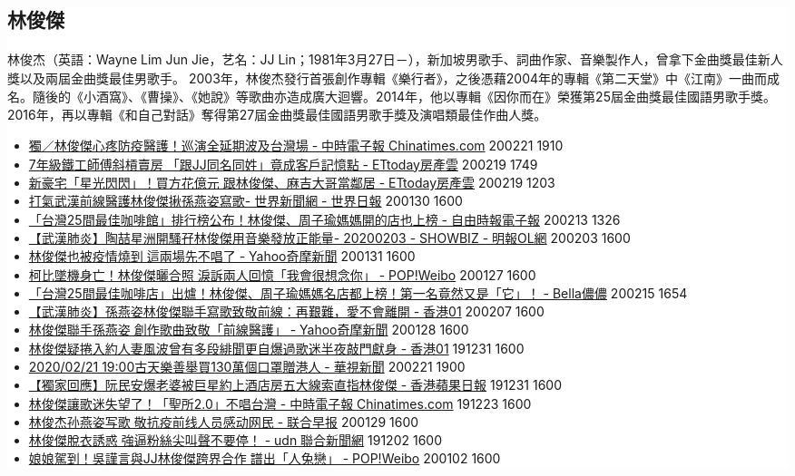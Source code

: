 ## 林俊傑

林俊杰（英語：Wayne Lim Jun Jie，艺名：JJ Lin；1981年3月27日－），新加坡男歌手、詞曲作家、音樂製作人，曾拿下金曲獎最佳新人獎以及兩屆金曲獎最佳男歌手。
2003年，林俊杰發行首張創作專輯《樂行者》，之後憑藉2004年的專輯《第二天堂》中《江南》一曲而成名。隨後的《小酒窩》、《曹操》、《她說》等歌曲亦造成廣大迴響。2014年，他以專輯《因你而在》榮獲第25屆金曲獎最佳國語男歌手獎。2016年，再以專輯《和自己對話》奪得第27屆金曲獎最佳國語男歌手獎及演唱類最佳作曲人獎。
- [獨／林俊傑心疼防疫醫護！巡演全延期波及台灣場 - 中時電子報 Chinatimes.com](https://www.chinatimes.com/realtimenews/20200221004788-260404 "獨／林俊傑心疼防疫醫護！巡演全延期波及台灣場 - 中時電子報 Chinatimes.com") 200221 1910
- [7年級鐵工師傅斜槓賣房 「跟JJ同名同姓」竟成客戶記憶點 - ETtoday房產雲](https://house.ettoday.net/news/1649161 "7年級鐵工師傅斜槓賣房 「跟JJ同名同姓」竟成客戶記憶點 - ETtoday房產雲") 200219 1749
- [新豪宅「星光閃閃」！買方花億元 跟林俊傑、麻吉大哥當鄰居 - ETtoday房產雲](https://house.ettoday.net/news/1648979 "新豪宅「星光閃閃」！買方花億元 跟林俊傑、麻吉大哥當鄰居 - ETtoday房產雲") 200219 1203
- [打氣武漢前線醫護林俊傑揪孫燕姿寫歌- 世界新聞網 - 世界日報](https://www.worldjournal.com/6758798/article-%E6%89%93%E6%B0%A3%E6%AD%A6%E6%BC%A2%E5%89%8D%E7%B7%9A%E9%86%AB%E8%AD%B7-%E6%9E%97%E4%BF%8A%E5%82%91%E6%8F%AA%E5%AD%AB%E7%87%95%E5%A7%BF%E5%AF%AB%E6%AD%8C/ "打氣武漢前線醫護林俊傑揪孫燕姿寫歌- 世界新聞網 - 世界日報") 200130 1600
- [「台灣25間最佳咖啡館」排行榜公布！林俊傑、周子瑜媽媽開的店也上榜 - 自由時報電子報](https://playing.ltn.com.tw/article/19101/1 "「台灣25間最佳咖啡館」排行榜公布！林俊傑、周子瑜媽媽開的店也上榜 - 自由時報電子報") 200213 1326
- [【武漢肺炎】陶喆星洲開騷孖林俊傑用音樂發放正能量- 20200203 - SHOWBIZ - 明報OL網](https://ol.mingpao.com/ldy/showbiz/latest/20200203/1580741878856/%E3%80%90%E6%AD%A6%E6%BC%A2%E8%82%BA%E7%82%8E%E3%80%91%E9%99%B6%E5%96%86%E6%98%9F%E6%B4%B2%E9%96%8B%E9%A8%B7-%E5%AD%96%E6%9E%97%E4%BF%8A%E5%82%91%E7%94%A8%E9%9F%B3%E6%A8%82%E7%99%BC%E6%94%BE%E6%AD%A3%E8%83%BD%E9%87%8F "【武漢肺炎】陶喆星洲開騷孖林俊傑用音樂發放正能量- 20200203 - SHOWBIZ - 明報OL網") 200203 1600
- [林俊傑也被疫情燒到 這兩場先不唱了 - Yahoo奇摩新聞](https://tw.news.yahoo.com/%E6%9E%97%E4%BF%8A%E5%82%91%E4%B9%9F%E8%A2%AB%E7%96%AB%E6%83%85%E7%87%92%E5%88%B0-%E9%80%99%E5%85%A9%E5%A0%B4%E5%85%88%E4%B8%8D%E5%94%B1%E4%BA%86-101005803.html "林俊傑也被疫情燒到 這兩場先不唱了 - Yahoo奇摩新聞") 200131 1600
- [柯比墜機身亡！林俊傑曬合照 淚訴兩人回憶「我會很想念你」 - POP!Weibo](https://ipop.sina.com.tw/posts/451234 "柯比墜機身亡！林俊傑曬合照 淚訴兩人回憶「我會很想念你」 - POP!Weibo") 200127 1600
- [「台灣25間最佳咖啡店」出爐！林俊傑、周子瑜媽媽名店都上榜！第一名竟然又是「它」！ - Bella儂儂](https://www.bella.tw/articles/travel&foodies/22925 "「台灣25間最佳咖啡店」出爐！林俊傑、周子瑜媽媽名店都上榜！第一名竟然又是「它」！ - Bella儂儂") 200215 1654
- [【武漢肺炎】孫燕姿林俊傑聯手寫歌致敬前線：再艱難，愛不會離開 - 香港01](https://www.hk01.com/%E7%9C%BE%E6%A8%82%E8%BF%B7/428606/%E6%AD%A6%E6%BC%A2%E8%82%BA%E7%82%8E-%E5%AD%AB%E7%87%95%E5%A7%BF%E6%9E%97%E4%BF%8A%E5%82%91%E8%81%AF%E6%89%8B%E5%AF%AB%E6%AD%8C%E8%87%B4%E6%95%AC%E5%89%8D%E7%B7%9A-%E5%86%8D%E8%89%B1%E9%9B%A3-%E6%84%9B%E4%B8%8D%E6%9C%83%E9%9B%A2%E9%96%8B "【武漢肺炎】孫燕姿林俊傑聯手寫歌致敬前線：再艱難，愛不會離開 - 香港01") 200207 1600
- [林俊傑聯手孫燕姿 創作歌曲致敬「前線醫護」 - Yahoo奇摩新聞](https://tw.news.yahoo.com/video/%E6%9E%97%E4%BF%8A%E5%82%91%E8%81%AF%E6%89%8B%E5%AD%AB%E7%87%95%E5%A7%BF-%E5%89%B5%E4%BD%9C%E6%AD%8C%E6%9B%B2%E8%87%B4%E6%95%AC-%E5%89%8D%E7%B7%9A%E9%86%AB%E8%AD%B7-070812676.html "林俊傑聯手孫燕姿 創作歌曲致敬「前線醫護」 - Yahoo奇摩新聞") 200128 1600
- [林俊傑疑捲入約人妻風波曾有多段緋聞更自爆過歌迷半夜敲門獻身 - 香港01](https://www.hk01.com/%E5%8D%B3%E6%99%82%E5%A8%9B%E6%A8%82/416020/%E6%9E%97%E4%BF%8A%E5%82%91%E7%96%91%E6%8D%B2%E5%85%A5%E7%B4%84%E4%BA%BA%E5%A6%BB%E9%A2%A8%E6%B3%A2-%E6%9B%BE%E6%9C%89%E5%A4%9A%E6%AE%B5%E7%B7%8B%E8%81%9E%E6%9B%B4%E8%87%AA%E7%88%86%E9%81%8E%E6%AD%8C%E8%BF%B7%E5%8D%8A%E5%A4%9C%E6%95%B2%E9%96%80%E7%8D%BB%E8%BA%AB "林俊傑疑捲入約人妻風波曾有多段緋聞更自爆過歌迷半夜敲門獻身 - 香港01") 191231 1600
- [2020/02/21 19:00古天樂善舉買130萬個口罩贈港人 - 華視新聞](https://news.cts.com.tw/cts/international/202002/202002211991331.html "2020/02/21 19:00古天樂善舉買130萬個口罩贈港人 - 華視新聞") 200221 1900
- [【獨家回應】阮民安爆老婆被巨星約上酒店房五大線索直指林俊傑 - 香港蘋果日報](https://hk.appledaily.com/entertainment/20191231/ANFRQ5DMYPMAOMBWX6TDFVTQ5A/ "【獨家回應】阮民安爆老婆被巨星約上酒店房五大線索直指林俊傑 - 香港蘋果日報") 191231 1600
- [林俊傑讓歌迷失望了！「聖所2.0」不唱台灣 - 中時電子報 Chinatimes.com](https://www.chinatimes.com/realtimenews/20191223001468-260404 "林俊傑讓歌迷失望了！「聖所2.0」不唱台灣 - 中時電子報 Chinatimes.com") 191223 1600
- [林俊杰孙燕姿写歌 敬抗疫前线人员感动网民 - 联合早报](https://www.zaobao.com.sg/zentertainment/music/story20200129-1024642 "林俊杰孙燕姿写歌 敬抗疫前线人员感动网民 - 联合早报") 200129 1600
- [林俊傑脫衣誘惑 強逼粉絲尖叫聲不要停！ - udn 聯合新聞網](https://stars.udn.com/star/story/10092/4199777 "林俊傑脫衣誘惑 強逼粉絲尖叫聲不要停！ - udn 聯合新聞網") 191202 1600
- [娘娘駕到！吳謹言與JJ林俊傑跨界合作 譜出「人兔戀」 - POP!Weibo](https://ipop.sina.com.tw/posts/446308 "娘娘駕到！吳謹言與JJ林俊傑跨界合作 譜出「人兔戀」 - POP!Weibo") 200102 1600
